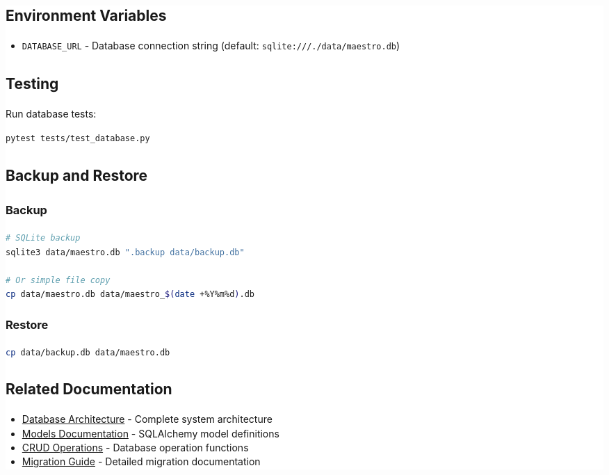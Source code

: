 ## Environment Variables

- `DATABASE_URL` - Database connection string (default: `sqlite:///./data/maestro.db`)

## Testing

Run database tests:
```bash
pytest tests/test_database.py
```

## Backup and Restore

### Backup
```bash
# SQLite backup
sqlite3 data/maestro.db ".backup data/backup.db"

# Or simple file copy
cp data/maestro.db data/maestro_$(date +%Y%m%d).db
```

### Restore
```bash
cp data/backup.db data/maestro.db
```

## Related Documentation

- [Database Architecture](../../docs/DATABASE_ARCHITECTURE.md) - Complete system architecture
- [Models Documentation](models.py) - SQLAlchemy model definitions
- [CRUD Operations](crud.py) - Database operation functions
- [Migration Guide](migrations/README.md) - Detailed migration documentation